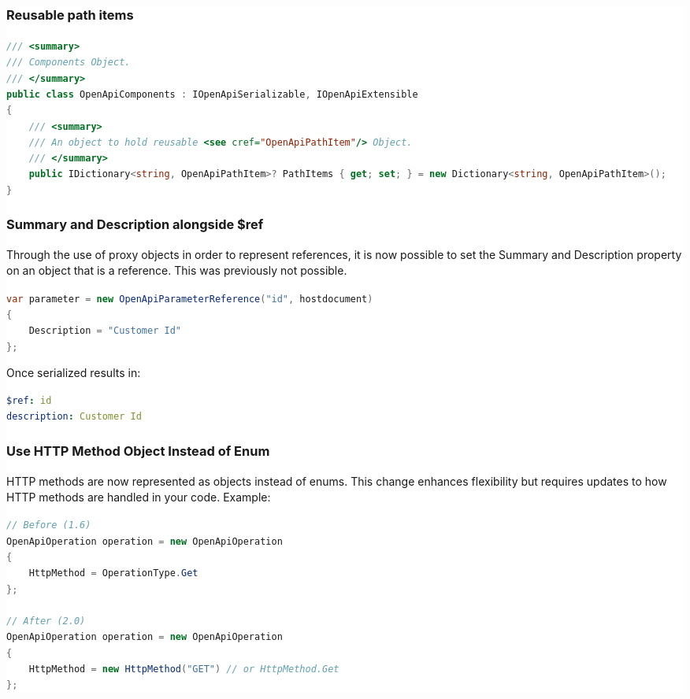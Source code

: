 ### Reusable path items

```csharp
/// <summary>
/// Components Object.
/// </summary>
public class OpenApiComponents : IOpenApiSerializable, IOpenApiExtensible
{
    /// <summary>
    /// An object to hold reusable <see cref="OpenApiPathItem"/> Object.
    /// </summary>
    public IDictionary<string, OpenApiPathItem>? PathItems { get; set; } = new Dictionary<string, OpenApiPathItem>();
}
```

### Summary and Description alongside $ref

Through the use of proxy objects in order to represent references, it is now possible to set the Summary and Description property on an object that is a reference. This was previously not possible.

```csharp
var parameter = new OpenApiParameterReference("id", hostdocument)
{
    Description = "Customer Id"
};
```

Once serialized results in:

```yaml
$ref: id
description: Customer Id
```

### Use HTTP Method Object Instead of Enum

HTTP methods are now represented as objects instead of enums. This change enhances flexibility but requires updates to how HTTP methods are handled in your code.
Example:

```csharp
// Before (1.6)
OpenApiOperation operation = new OpenApiOperation
{
    HttpMethod = OperationType.Get
};

// After (2.0)
OpenApiOperation operation = new OpenApiOperation
{
    HttpMethod = new HttpMethod("GET") // or HttpMethod.Get
};
```
